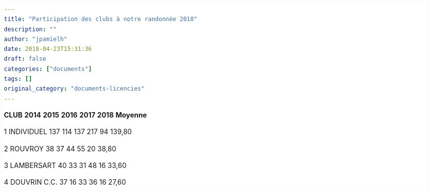 ```yaml
---
title: "Participation des clubs à notre randonnée 2018"
description: ""
author: "jpamielh"
date: 2018-04-23T15:31:36
draft: false
categories: ["documents"]
tags: []
original_category: "documents-licencies"
---
```


**CLUB**
**2014**
**2015**
**2016**
**2017**
**2018**
**Moyenne**

1
INDIVIDUEL
137
114
137
217
94
139,80

2
ROUVROY
38
37
44
55
20
38,80

3
LAMBERSART
40
33
31
48
16
33,60

4
DOUVRIN C.C.
37
16
33
36
16
27,60
